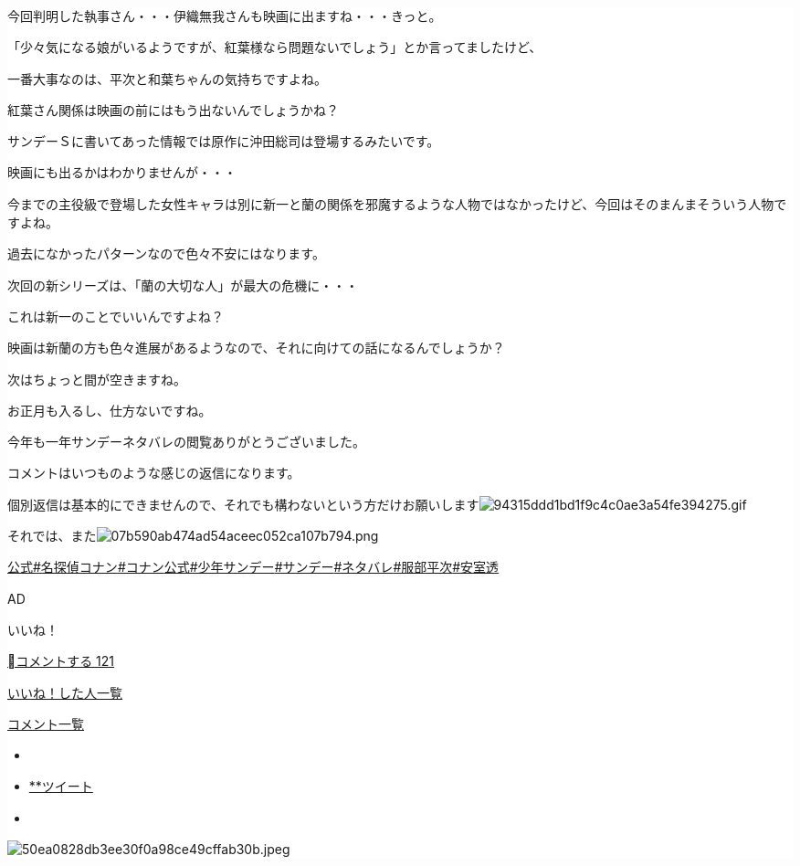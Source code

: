 今回判明した執事さん・・・伊織無我さんも映画に出ますね・・・きっと。

「少々気になる娘がいるようですが、紅葉様なら問題ないでしょう」とか言ってましたけど、

一番大事なのは、平次と和葉ちゃんの気持ちですよね。

紅葉さん関係は映画の前にはもう出ないんでしょうかね？

サンデーＳに書いてあった情報では原作に沖田総司は登場するみたいです。

映画にも出るかはわかりませんが・・・

今までの主役級で登場した女性キャラは別に新一と蘭の関係を邪魔するような人物ではなかったけど、今回はそのまんまそういう人物ですよね。

過去になかったパターンなので色々不安にはなります。

次回の新シリーズは、「蘭の大切な人」が最大の危機に・・・

これは新一のことでいいんですよね？

映画は新蘭の方も色々進展があるようなので、それに向けての話になるんでしょうか？

次はちょっと間が空きますね。

お正月も入るし、仕方ないですね。

今年も一年サンデーネタバレの閲覧ありがとうございました。

コメントはいつものような感じの返信になります。

個別返信は基本的にできませんので、それでも構わないという方だけお願いします![94315ddd1bd1f9c4c0ae3a54fe394275.gif](../_resources/94315ddd1bd1f9c4c0ae3a54fe394275.gif)

それでは、また![07b590ab474ad54aceec052ca107b794.png](../_resources/07b590ab474ad54aceec052ca107b794.png)

[公式#名探偵コナン](https://blogger.ameba.jp/hashtags/%E5%90%8D%E6%8E%A2%E5%81%B5%E3%82%B3%E3%83%8A%E3%83%B3?genre=anime-manga)[#コナン](https://blogtag.ameba.jp/detail/%E3%82%B3%E3%83%8A%E3%83%B3)[公式#少年サンデー](https://blogger.ameba.jp/hashtags/%E5%B0%91%E5%B9%B4%E3%82%B5%E3%83%B3%E3%83%87%E3%83%BC?genre=anime-manga)[#サンデー](https://blogtag.ameba.jp/detail/%E3%82%B5%E3%83%B3%E3%83%87%E3%83%BC)[#ネタバレ](https://blogtag.ameba.jp/detail/%E3%83%8D%E3%82%BF%E3%83%90%E3%83%AC)[#服部平次](https://blogtag.ameba.jp/detail/%E6%9C%8D%E9%83%A8%E5%B9%B3%E6%AC%A1)[#安室透](https://blogtag.ameba.jp/detail/%E5%AE%89%E5%AE%A4%E9%80%8F)

AD

いいね！

 [コメントする 121](#)

[いいね！した人一覧](#)

 [コメント一覧](https://ameblo.jp/fuuyuu-xxx-sakurachan/entry-12232698128.html#cbox)

-

- [**ツイート](https://twitter.com/share?text=%E3%80%8E%E3%82%B5%E3%83%B3%E3%83%87%E3%83%BC%EF%BC%95%E3%83%BB%EF%BC%96%E5%8F%B7(%E3%82%B3%E3%83%8A%E3%83%B3%E3%83%8D%E3%82%BF%E3%83%90%E3%83%AC%E3%83%BBFILE%EF%BC%99%EF%BC%98%EF%BC%93)%E3%80%8F%0d%0a%e2%87%92&url=https%3A%2F%2Fameblo.jp%2Ffuuyuu-xxx-sakurachan%2Fentry-12232698128.html&hashtags=%E3%82%A2%E3%83%A1%E3%83%96%E3%83%AD&via=ameba_official)

-

   ![50ea0828db3ee30f0a98ce49cffab30b.jpeg](../_resources/50ea0828db3ee30f0a98ce49cffab30b.jpeg)
